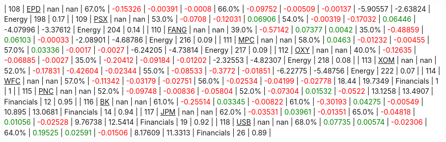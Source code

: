 | 108 | [EPD](https://finance.yahoo.com/quote/EPD/financials)     |                 nan |                     nan | 67.0%                  | <span style="color: red;"> -0.15326 </span>  | <span style="color: red;"> -0.00391 </span>  | <span style="color: red;"> -0.0008 </span>   | 66.0%                  | <span style="color: red;"> -0.09752 </span>  | <span style="color: red;"> -0.00509 </span>  | <span style="color: red;"> -0.00137 </span>  |          -5.90557    |  -2.63824   | Energy                 |    198 |           0.17 |
| 109 | [PSX](https://finance.yahoo.com/quote/PSX/financials)     |                 nan |                     nan | 53.0%                  | <span style="color: red;"> -0.0708 </span>   | <span style="color: red;"> -0.12031 </span>  | <span style="color: green;"> 0.06906 </span> | 54.0%                  | <span style="color: red;"> -0.00319 </span>  | <span style="color: red;"> -0.17032 </span>  | <span style="color: green;"> 0.06446 </span> |          -4.07996    |  -3.37612   | Energy                 |    204 |           0.14 |
| 110 | [FANG](https://finance.yahoo.com/quote/FANG/financials)   |                 nan |                     nan | 39.0%                  | <span style="color: red;"> -0.57142 </span>  | <span style="color: green;"> 0.07377 </span> | <span style="color: green;"> 0.0042 </span>  | 35.0%                  | <span style="color: red;"> -0.48859 </span>  | <span style="color: green;"> 0.06103 </span> | <span style="color: red;"> -0.00033 </span>  |          -2.08901    |  -4.68786   | Energy                 |    216 |           0.09 |
| 111 | [MPC](https://finance.yahoo.com/quote/MPC/financials)     |                 nan |                     nan | 58.0%                  | <span style="color: green;"> 0.0463 </span>  | <span style="color: red;"> -0.01232 </span>  | <span style="color: red;"> -0.00455 </span>  | 57.0%                  | <span style="color: green;"> 0.03336 </span> | <span style="color: red;"> -0.0017 </span>   | <span style="color: red;"> -0.0027 </span>   |          -6.24205    |  -4.73814   | Energy                 |    217 |           0.09 |
| 112 | [OXY](https://finance.yahoo.com/quote/OXY/financials)     |                 nan |                     nan | 40.0%                  | <span style="color: red;"> -0.12635 </span>  | <span style="color: red;"> -0.06885 </span>  | <span style="color: red;"> -0.0027 </span>   | 35.0%                  | <span style="color: red;"> -0.20412 </span>  | <span style="color: red;"> -0.09184 </span>  | <span style="color: red;"> -0.01202 </span>  |          -2.32553    |  -4.82307   | Energy                 |    218 |           0.08 |
| 113 | [XOM](https://finance.yahoo.com/quote/XOM/financials)     |                 nan |                     nan | 52.0%                  | <span style="color: red;"> -0.17831 </span>  | <span style="color: red;"> -0.42604 </span>  | <span style="color: red;"> -0.02344 </span>  | 55.0%                  | <span style="color: red;"> -0.08533 </span>  | <span style="color: red;"> -0.3772 </span>   | <span style="color: red;"> -0.01851 </span>  |          -6.22775    |  -5.48756   | Energy                 |    222 |           0.07 |
| 114 | [WFC](https://finance.yahoo.com/quote/WFC/financials)     |                 nan |                     nan | 57.0%                  | <span style="color: red;"> -0.11342 </span>  | <span style="color: red;"> -0.03179 </span>  | <span style="color: red;"> -0.02751 </span>  | 56.0%                  | <span style="color: red;"> -0.02534 </span>  | <span style="color: red;"> -0.04199 </span>  | <span style="color: red;"> -0.02778 </span>  |          18.44       |  19.7349    | Financials             |      1 |           1    |
| 115 | [PNC](https://finance.yahoo.com/quote/PNC/financials)     |                 nan |                     nan | 52.0%                  | <span style="color: red;"> -0.09748 </span>  | <span style="color: red;"> -0.00836 </span>  | <span style="color: red;"> -0.05804 </span>  | 52.0%                  | <span style="color: red;"> -0.07304 </span>  | <span style="color: green;"> 0.01532 </span> | <span style="color: red;"> -0.0522 </span>   |          13.1258     |  13.4907    | Financials             |     12 |           0.95 |
| 116 | [BK](https://finance.yahoo.com/quote/BK/financials)       |                 nan |                     nan | 61.0%                  | <span style="color: red;"> -0.25514 </span>  | <span style="color: green;"> 0.03345 </span> | <span style="color: red;"> -0.00822 </span>  | 61.0%                  | <span style="color: red;"> -0.30193 </span>  | <span style="color: green;"> 0.04275 </span> | <span style="color: red;"> -0.00549 </span>  |          10.895      |  13.0681    | Financials             |     14 |           0.94 |
| 117 | [JPM](https://finance.yahoo.com/quote/JPM/financials)     |                 nan |                     nan | 62.0%                  | <span style="color: red;"> -0.03531 </span>  | <span style="color: green;"> 0.03961 </span> | <span style="color: red;"> -0.01351 </span>  | 65.0%                  | <span style="color: red;"> -0.04818 </span>  | <span style="color: green;"> 0.01056 </span> | <span style="color: red;"> -0.02528 </span>  |           9.76738    |  12.5414    | Financials             |     19 |           0.92 |
| 118 | [USB](https://finance.yahoo.com/quote/USB/financials)     |                 nan |                     nan | 68.0%                  | <span style="color: green;"> 0.07735 </span> | <span style="color: green;"> 0.00574 </span> | <span style="color: red;"> -0.02306 </span>  | 64.0%                  | <span style="color: green;"> 0.19525 </span> | <span style="color: green;"> 0.02591 </span> | <span style="color: red;"> -0.01506 </span>  |           8.17609    |  11.3313    | Financials             |     26 |           0.89 |
